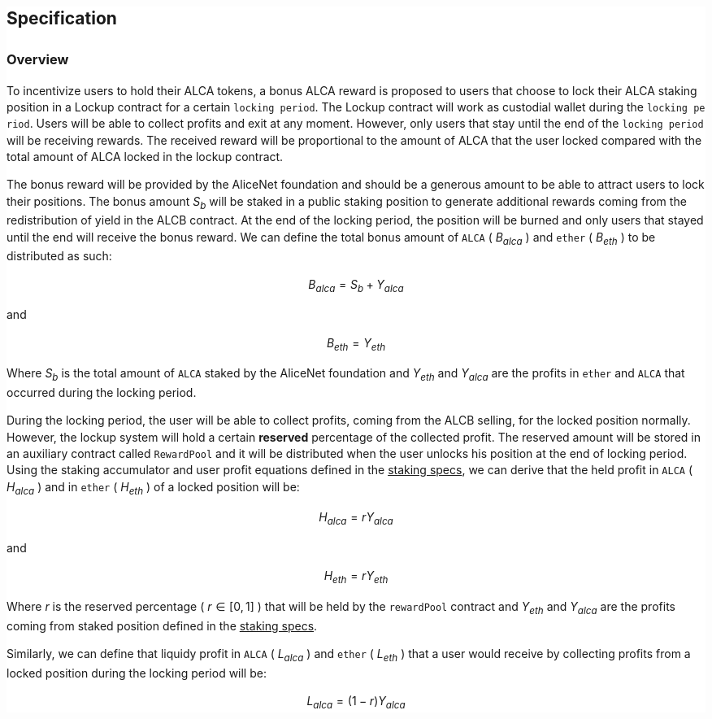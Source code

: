 ## Specification

### Overview


To incentivize users to hold their ALCA tokens, a bonus ALCA reward is proposed to users that choose to lock their ALCA staking position in a Lockup contract for a certain `locking period`. The Lockup contract will work as custodial wallet during the `locking period`. Users will be able to collect profits and exit at any moment. However, only users that stay until the end of the `locking period` will be receiving rewards. The received reward will be proportional to the amount of ALCA that the user locked compared with the total amount of ALCA locked in the lockup contract.

The bonus reward will be provided by the AliceNet foundation and should be a generous amount to be able to attract users to lock their positions. The bonus amount $S_b$ will be staked in a public staking position to generate additional rewards coming from the redistribution of yield in the ALCB contract. At the end of the locking period, the position will be burned and only users that stayed until the end will receive the bonus reward. We can define the total bonus amount of `ALCA` ( $B_{alca}$ ) and `ether` ( $B_{eth}$ ) to be distributed as such:

<a name="eq1"></a>
$$ B_{alca} = S_b + Y_{alca} \tag{1}$$

and

$$ B_{eth} = Y_{eth} \tag{2}$$

Where $S_b$ is the total amount of `ALCA` staked by the AliceNet foundation and $Y_{eth}$ and $Y_{alca}$ are the profits in `ether` and `ALCA` that occurred during the locking period.

During the locking period, the user will be able to collect profits, coming from the ALCB selling, for the locked position normally. However, the lockup system will hold a certain **reserved** percentage of the collected profit. The reserved amount will be stored in an auxiliary contract called `RewardPool` and it will be distributed when the user unlocks his position at the end of locking period. Using the staking accumulator and user profit equations defined in the [staking specs](https://github.com/alicenet/specs/pull/31), we can derive that the held profit in `ALCA` ( $H_{alca}$ ) and in `ether` ( $H_{eth}$ ) of a locked position will be:

<a name="eq2"></a>

$$ H_{alca} = rY_{alca}  \tag{3}$$

and

$$ H_{eth} = rY_{eth}  \tag{4}$$

Where $r$ is the reserved percentage ( $r \in \mathopen[0,1\mathclose]$ ) that will be held by the `rewardPool` contract and $Y_{eth}$ and $Y_{alca}$ are the profits coming from staked position defined in the [staking specs](https://github.com/alicenet/specs/pull/31).

Similarly, we can define that liquidy profit in `ALCA` ( $L_{alca}$ ) and `ether` ( $L_{eth}$ ) that a user would receive by collecting profits from a locked position  during the locking period will be:

<a name="eq3"></a>

$$ L_{alca} = (1 - r )Y_{alca} \tag{5}$$
